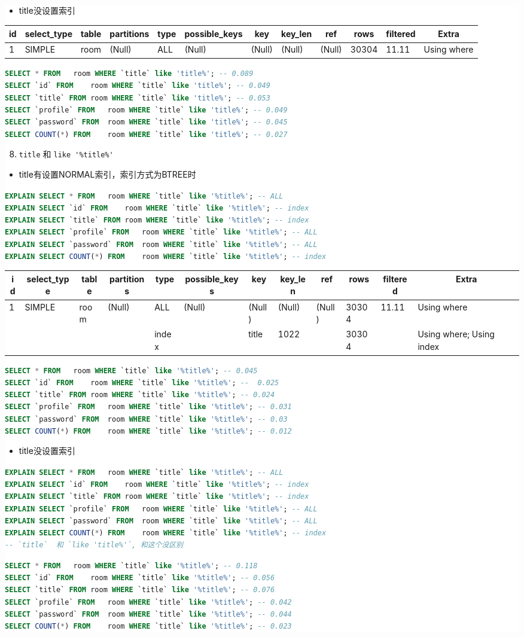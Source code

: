 + title没设置索引

| id   | select_type | table | partitions | type | possible_keys | key    | key_len | ref    | rows  | filtered | Extra       |
| ---- | ----------- | ----- | ---------- | ---- | ------------- | ------ | ------- | ------ | ----- | -------- | ----------- |
| 1    | SIMPLE      | room  | (Null)     | ALL  | (Null)        | (Null) | (Null)  | (Null) | 30304 | 11.11    | Using where |

```sql
SELECT * FROM	room WHERE `title` like 'title%'; -- 0.089
SELECT `id` FROM	room WHERE `title` like 'title%'; -- 0.049
SELECT `title` FROM	room WHERE `title` like 'title%'; -- 0.053
SELECT `profile` FROM	room WHERE `title` like 'title%'; -- 0.049
SELECT `password` FROM	room WHERE `title` like 'title%'; -- 0.045
SELECT COUNT(*) FROM	room WHERE `title` like 'title%'; -- 0.027
```

8. `title`  和 `like '%title%'`

+ title有设置NORMAL索引，索引方式为BTREE时

```sql
EXPLAIN SELECT * FROM	room WHERE `title` like '%title%'; -- ALL
EXPLAIN SELECT `id` FROM	room WHERE `title` like '%title%'; -- index
EXPLAIN SELECT `title` FROM	room WHERE `title` like '%title%'; -- index
EXPLAIN SELECT `profile` FROM	room WHERE `title` like '%title%'; -- ALL
EXPLAIN SELECT `password` FROM	room WHERE `title` like '%title%'; -- ALL
EXPLAIN SELECT COUNT(*) FROM	room WHERE `title` like '%title%'; -- index
```

| id   | select_type | table | partitions | type  | possible_keys | key    | key_len | ref    | rows  | filtered | Extra                     |
| ---- | ----------- | ----- | ---------- | ----- | ------------- | ------ | ------- | ------ | ----- | -------- | ------------------------- |
| 1    | SIMPLE      | room  | (Null)     | ALL   | (Null)        | (Null) | (Null)  | (Null) | 30304 | 11.11    | Using where               |
|      |             |       |            | index |               | title  | 1022    |        | 30304 |          | Using  where; Using index |

```sql
SELECT * FROM	room WHERE `title` like '%title%'; -- 0.045
SELECT `id` FROM	room WHERE `title` like '%title%'; --  0.025
SELECT `title` FROM	room WHERE `title` like '%title%'; -- 0.024
SELECT `profile` FROM	room WHERE `title` like '%title%'; -- 0.031
SELECT `password` FROM	room WHERE `title` like '%title%'; -- 0.03
SELECT COUNT(*) FROM	room WHERE `title` like '%title%'; -- 0.012
```

+ title没设置索引

```sql
EXPLAIN SELECT * FROM	room WHERE `title` like '%title%'; -- ALL
EXPLAIN SELECT `id` FROM	room WHERE `title` like '%title%'; -- index
EXPLAIN SELECT `title` FROM	room WHERE `title` like '%title%'; -- index
EXPLAIN SELECT `profile` FROM	room WHERE `title` like '%title%'; -- ALL
EXPLAIN SELECT `password` FROM	room WHERE `title` like '%title%'; -- ALL
EXPLAIN SELECT COUNT(*) FROM	room WHERE `title` like '%title%'; -- index
-- `title`  和 `like 'title%'`, 和这个没区别
```

```sql
SELECT * FROM	room WHERE `title` like '%title%'; -- 0.118
SELECT `id` FROM	room WHERE `title` like '%title%'; -- 0.056
SELECT `title` FROM	room WHERE `title` like '%title%'; -- 0.076
SELECT `profile` FROM	room WHERE `title` like '%title%'; -- 0.042
SELECT `password` FROM	room WHERE `title` like '%title%'; -- 0.044
SELECT COUNT(*) FROM	room WHERE `title` like '%title%'; -- 0.023
```
